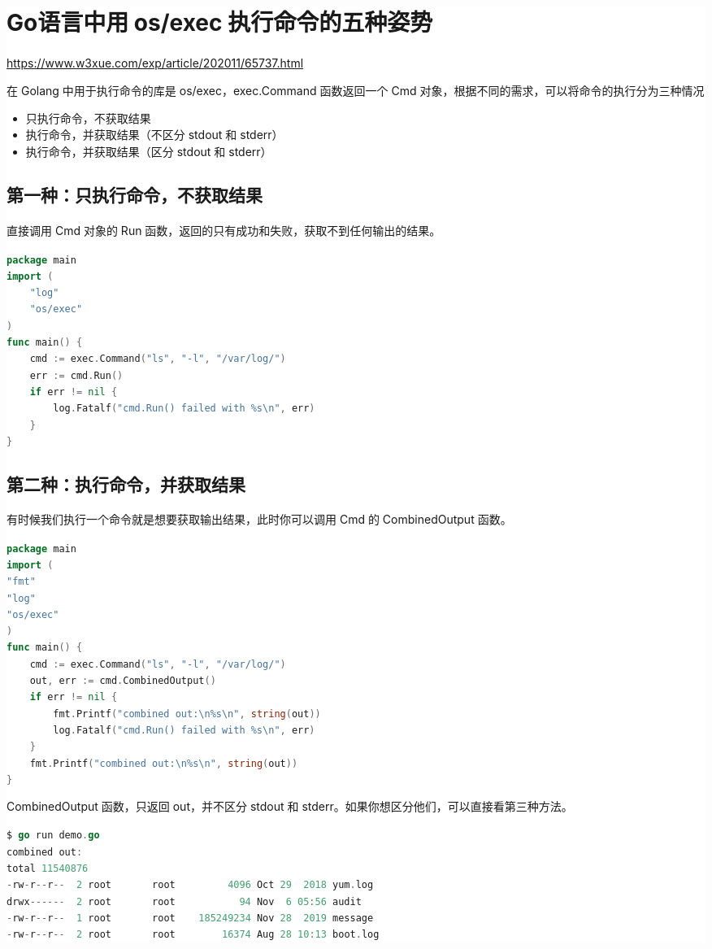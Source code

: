 
# Go语言中用 os/exec 执行命令的五种姿势

https://www.w3xue.com/exp/article/202011/65737.html

在 Golang 中用于执行命令的库是 os/exec，exec.Command 函数返回一个 Cmd 对象，根据不同的需求，可以将命令的执行分为三种情况

* 只执行命令，不获取结果
* 执行命令，并获取结果（不区分 stdout 和 stderr）
* 执行命令，并获取结果（区分 stdout 和 stderr）

## 第一种：只执行命令，不获取结果
直接调用 Cmd 对象的 Run 函数，返回的只有成功和失败，获取不到任何输出的结果。

```go
package main
import (
	"log"
	"os/exec"
)
func main() {
	cmd := exec.Command("ls", "-l", "/var/log/")
	err := cmd.Run()
	if err != nil {
		log.Fatalf("cmd.Run() failed with %s\n", err)
	}
}
```

## 第二种：执行命令，并获取结果
有时候我们执行一个命令就是想要获取输出结果，此时你可以调用 Cmd 的 CombinedOutput 函数。

```go
package main
import (
"fmt"
"log"
"os/exec"
)
func main() {
	cmd := exec.Command("ls", "-l", "/var/log/")
	out, err := cmd.CombinedOutput()
	if err != nil {
        fmt.Printf("combined out:\n%s\n", string(out))
		log.Fatalf("cmd.Run() failed with %s\n", err)
	}
	fmt.Printf("combined out:\n%s\n", string(out))
}
```

CombinedOutput 函数，只返回 out，并不区分 stdout 和 stderr。如果你想区分他们，可以直接看第三种方法。
```go
$ go run demo.go 
combined out:
total 11540876
-rw-r--r--  2 root       root         4096 Oct 29  2018 yum.log
drwx------  2 root       root           94 Nov  6 05:56 audit
-rw-r--r--  1 root       root    185249234 Nov 28  2019 message
-rw-r--r--  2 root       root        16374 Aug 28 10:13 boot.log
```
